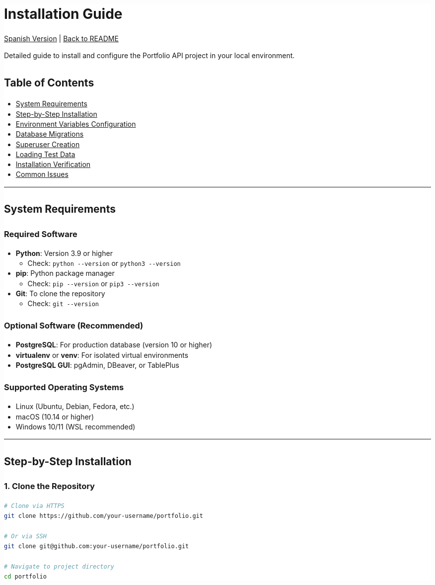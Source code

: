 # Installation Guide

[Spanish Version](../es/instalacion.md) | [Back to README](../../README.en.md)

Detailed guide to install and configure the Portfolio API project in your local environment.

## Table of Contents

- [System Requirements](#system-requirements)
- [Step-by-Step Installation](#step-by-step-installation)
- [Environment Variables Configuration](#environment-variables-configuration)
- [Database Migrations](#database-migrations)
- [Superuser Creation](#superuser-creation)
- [Loading Test Data](#loading-test-data)
- [Installation Verification](#installation-verification)
- [Common Issues](#common-issues)

---

## System Requirements

### Required Software

- **Python**: Version 3.9 or higher
  - Check: `python --version` or `python3 --version`
- **pip**: Python package manager
  - Check: `pip --version` or `pip3 --version`
- **Git**: To clone the repository
  - Check: `git --version`

### Optional Software (Recommended)

- **PostgreSQL**: For production database (version 10 or higher)
- **virtualenv** or **venv**: For isolated virtual environments
- **PostgreSQL GUI**: pgAdmin, DBeaver, or TablePlus

### Supported Operating Systems

- Linux (Ubuntu, Debian, Fedora, etc.)
- macOS (10.14 or higher)
- Windows 10/11 (WSL recommended)

---

## Step-by-Step Installation

### 1. Clone the Repository

```bash
# Clone via HTTPS
git clone https://github.com/your-username/portfolio.git

# Or via SSH
git clone git@github.com:your-username/portfolio.git

# Navigate to project directory
cd portfolio
```
